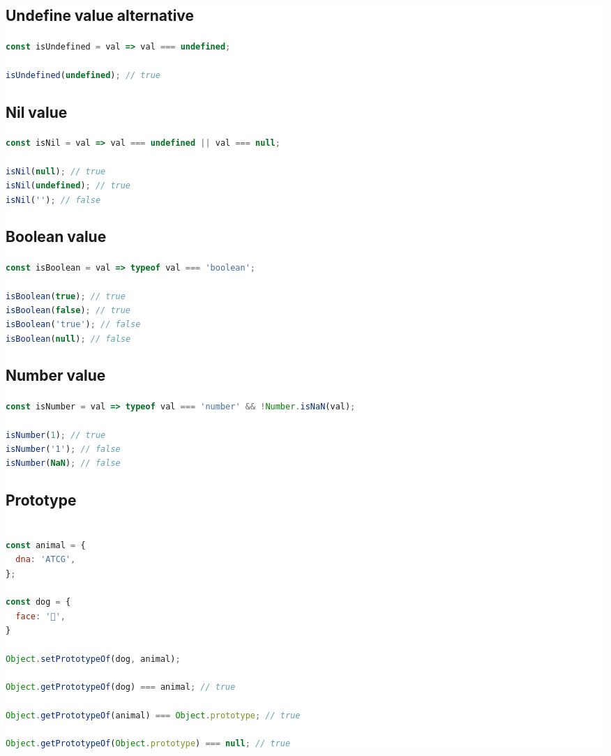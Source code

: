 ## Undefine value alternative
```javascript
const isUndefined = val => val === undefined;

isUndefined(undefined); // true
```

## Nil value 
```javascript
const isNil = val => val === undefined || val === null;

isNil(null); // true
isNil(undefined); // true
isNil(''); // false
```

## Boolean value 
```javascript
const isBoolean = val => typeof val === 'boolean';

isBoolean(true); // true
isBoolean(false); // true
isBoolean('true'); // false
isBoolean(null); // false
```
## Number value
```javascript
const isNumber = val => typeof val === 'number' && !Number.isNaN(val);

isNumber(1); // true
isNumber('1'); // false
isNumber(NaN); // false
```

## Prototype 
```javascript

const animal = {
  dna: 'ATCG',
};

const dog = {
  face: '🐺',
}

Object.setPrototypeOf(dog, animal);

Object.getPrototypeOf(dog) === animal; // true

Object.getPrototypeOf(animal) === Object.prototype; // true

Object.getPrototypeOf(Object.prototype) === null; // true
```
